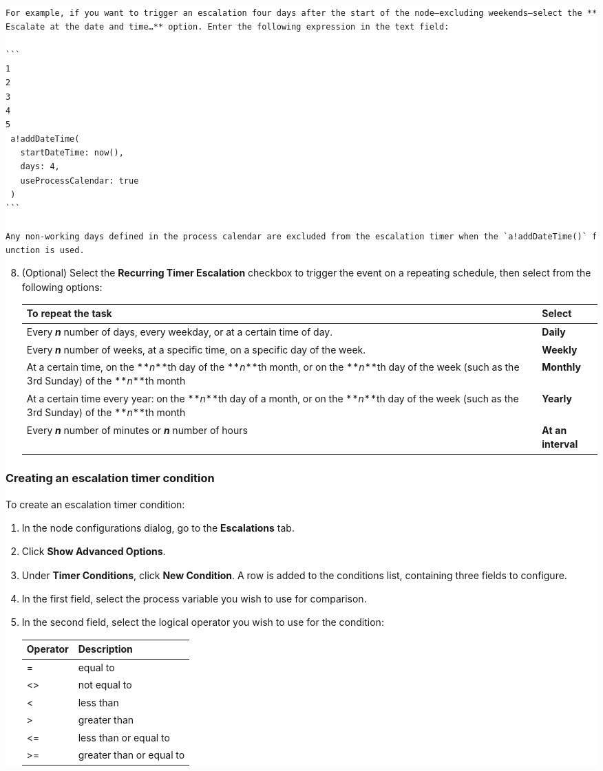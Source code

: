     For example, if you want to trigger an escalation four days after the start of the node—excluding weekends—select the **Escalate at the date and time…** option. Enter the following expression in the text field:

    ```
    1
    2
    3
    4
    5
     a!addDateTime(
       startDateTime: now(),
       days: 4,
       useProcessCalendar: true
     )
    ```

    Any non-working days defined in the process calendar are excluded from the escalation timer when the `a!addDateTime()` function is used.

8.  (Optional) Select the **Recurring Timer Escalation** checkbox to trigger the event on a repeating schedule, then select from the following options:

    | To repeat the task | Select |
    | --- | --- |
    | Every **_n_** number of days, every weekday, or at a certain time of day. | **Daily** |
    | Every **_n_** number of weeks, at a specific time, on a specific day of the week. | **Weekly** |
    | At a certain time, on the **_n_**th day of the **_n_**th month, or on the **_n_**th day of the week (such as the 3rd Sunday) of the **_n_**th month | **Monthly** |
    | At a certain time every year: on the **_n_**th day of a month, or on the **_n_**th day of the week (such as the 3rd Sunday) of the **_n_**th month | **Yearly** |
    | Every **_n_** number of minutes or **_n_** number of hours | **At an interval** |

### Creating an escalation timer condition

To create an escalation timer condition:

1.  In the node configurations dialog, go to the **Escalations** tab.
2.  Click **Show Advanced Options**.
3.  Under **Timer Conditions**, click **New Condition**. A row is added to the conditions list, containing three fields to configure.
4.  In the first field, select the process variable you wish to use for comparison.
5.  In the second field, select the logical operator you wish to use for the condition:

    | Operator | Description |
    | --- | --- |
    | \= | equal to |
    | <> | not equal to |
    | < | less than |
    | \> | greater than |
    | <= | less than or equal to |
    | \>= | greater than or equal to |
